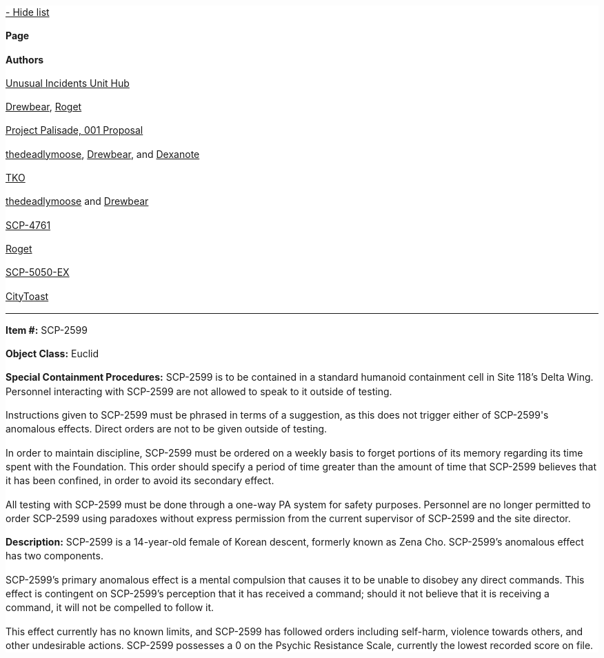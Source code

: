[\- Hide list](javascript:;)

**Page**

**Authors**

[Unusual Incidents Unit Hub](/unusual-incidents-unit-hub)

[Drewbear](http://www.wikidot.com/user:info/drewbear), [Roget](http://www.wikidot.com/user:info/roget)

[Project Palisade, 001 Proposal](/wmdd-s-proposal)

[thedeadlymoose](http://www.wikidot.com/user:info/thedeadlymoose), [Drewbear](http://www.wikidot.com/user:info/drewbear), and [Dexanote](http://www.wikidot.com/user:info/dexanote)

[TKO](/tko)

[thedeadlymoose](http://www.wikidot.com/user:info/thedeadlymoose) and [Drewbear](http://www.wikidot.com/user:info/drewbear)

[SCP-4761](/scp-4761)

[Roget](http://www.wikidot.com/user:info/roget)

[SCP-5050-EX](/scp-5050-ex)

[CityToast](http://www.wikidot.com/user:info/citytoast)

* * *

**Item #:** SCP-2599

**Object Class:** Euclid

**Special Containment Procedures:** SCP-2599 is to be contained in a standard humanoid containment cell in Site 118’s Delta Wing. Personnel interacting with SCP-2599 are not allowed to speak to it outside of testing.

Instructions given to SCP-2599 must be phrased in terms of a suggestion, as this does not trigger either of SCP-2599's anomalous effects. Direct orders are not to be given outside of testing.

In order to maintain discipline, SCP-2599 must be ordered on a weekly basis to forget portions of its memory regarding its time spent with the Foundation. This order should specify a period of time greater than the amount of time that SCP-2599 believes that it has been confined, in order to avoid its secondary effect.

All testing with SCP-2599 must be done through a one-way PA system for safety purposes. Personnel are no longer permitted to order SCP-2599 using paradoxes without express permission from the current supervisor of SCP-2599 and the site director.

**Description:** SCP-2599 is a 14-year-old female of Korean descent, formerly known as Zena Cho. SCP-2599’s anomalous effect has two components.

SCP-2599’s primary anomalous effect is a mental compulsion that causes it to be unable to disobey any direct commands. This effect is contingent on SCP-2599’s perception that it has received a command; should it not believe that it is receiving a command, it will not be compelled to follow it.

This effect currently has no known limits, and SCP-2599 has followed orders including self-harm, violence towards others, and other undesirable actions. SCP-2599 possesses a 0 on the Psychic Resistance Scale, currently the lowest recorded score on file.
